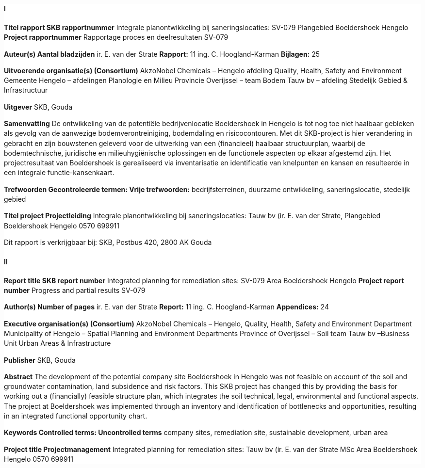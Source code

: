 
#### I 

**Titel rapport SKB rapportnummer** Integrale planontwikkeling bij saneringslocaties: SV-079 Plangebied Boeldershoek Hengelo **Project rapportnummer** Rapportage proces en deelresultaten SV-079 

**Auteur(s) Aantal bladzijden** ir. E. van der Strate **Rapport:** 11 ing. C. Hoogland-Karman **Bijlagen:** 25 

**Uitvoerende organisatie(s) (Consortium)** AkzoNobel Chemicals – Hengelo afdeling Quality, Health, Safety and Environment Gemeente Hengelo – afdelingen Planologie en Milieu Provincie Overijssel – team Bodem Tauw bv – afdeling Stedelijk Gebied & Infrastructuur 

**Uitgever** SKB, Gouda 

**Samenvatting** De ontwikkeling van de potentiële bedrijvenlocatie Boeldershoek in Hengelo is tot nog toe niet haalbaar gebleken als gevolg van de aanwezige bodemverontreiniging, bodemdaling en risicocontouren. Met dit SKB-project is hier verandering in gebracht en zijn bouwstenen geleverd voor de uitwerking van een (financieel) haalbaar structuurplan, waarbij de bodemtechnische, juridische en milieuhygiënische oplossingen en de functionele aspecten op elkaar afgestemd zijn. Het projectresultaat van Boeldershoek is gerealiseerd via inventarisatie en identificatie van knelpunten en kansen en resulteerde in een integrale functie-kansenkaart. 

**Trefwoorden Gecontroleerde termen: Vrije trefwoorden:** bedrijfsterreinen, duurzame ontwikkeling, saneringslocatie, stedelijk gebied 

**Titel project Projectleiding** Integrale planontwikkeling bij saneringslocaties: Tauw bv (ir. E. van der Strate, Plangebied Boeldershoek Hengelo 0570 699911 

Dit rapport is verkrijgbaar bij: SKB, Postbus 420, 2800 AK Gouda 


#### II 

**Report title SKB report number** Integrated planning for remediation sites: SV-079 Area Boeldershoek Hengelo **Project report number** Progress and partial results SV-079 

**Author(s) Number of pages** ir. E. van der Strate **Report:** 11 ing. C. Hoogland-Karman **Appendices:** 24 

**Executive organisation(s) (Consortium)** AkzoNobel Chemicals – Hengelo, Quality, Health, Safety and Environment Department Municipality of Hengelo – Spatial Planning and Environment Departments Province of Overijssel – Soil team Tauw bv –Business Unit Urban Areas & Infrastructure 

**Publisher** SKB, Gouda 

**Abstract** The development of the potential company site Boeldershoek in Hengelo was not feasible on account of the soil and groundwater contamination, land subsidence and risk factors. This SKB project has changed this by providing the basis for working out a (financially) feasible structure plan, which integrates the soil technical, legal, environmental and functional aspects. The project at Boeldershoek was implemented through an inventory and identification of bottlenecks and opportunities, resulting in an integrated functional opportunity chart. 

**Keywords Controlled terms: Uncontrolled terms** company sites, remediation site, sustainable development, urban area 

**Project title Projectmanagement** Integrated planning for remediation sites: Tauw bv (ir. E. van der Strate MSc Area Boeldershoek Hengelo 0570 699911 
